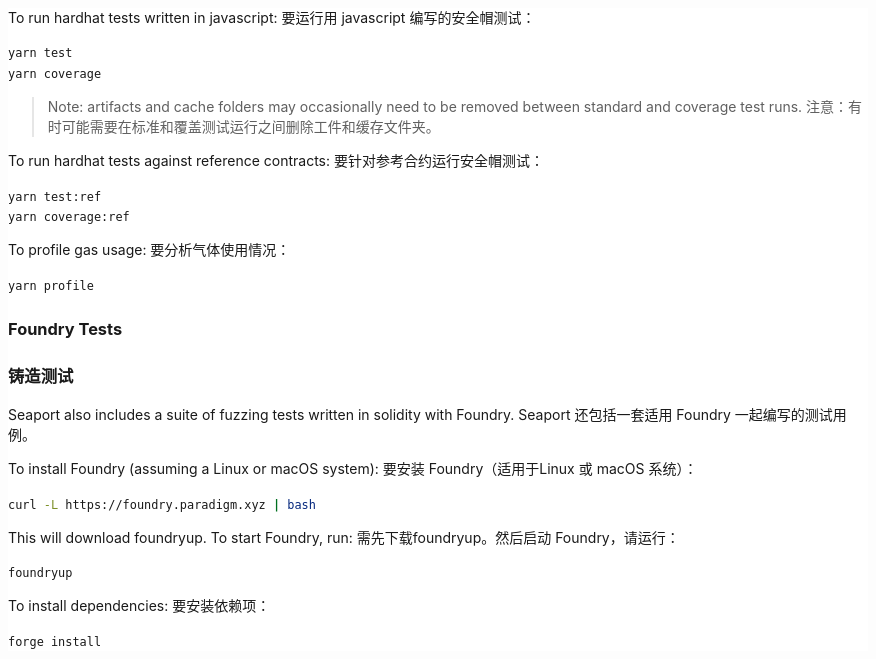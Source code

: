 To run hardhat tests written in javascript:
要运行用 javascript 编写的安全帽测试：


```bash
yarn test
yarn coverage
```


> Note: artifacts and cache folders may occasionally need to be removed between standard and coverage test runs.
> 注意：有时可能需要在标准和覆盖测试运行之间删除工件和缓存文件夹。


To run hardhat tests against reference contracts:
要针对参考合约运行安全帽测试：


```bash
yarn test:ref
yarn coverage:ref
```


To profile gas usage:
要分析气体使用情况：


```bash
yarn profile
```


### Foundry Tests
### 铸造测试


Seaport also includes a suite of fuzzing tests written in solidity with Foundry.
Seaport 还包括一套适用 Foundry 一起编写的测试用例。


To install Foundry (assuming a Linux or macOS system):
要安装 Foundry（适用于Linux 或 macOS 系统）：


```bash
curl -L https://foundry.paradigm.xyz | bash
```


This will download foundryup. To start Foundry, run:
需先下载foundryup。然后启动 Foundry，请运行：


```bash
foundryup
```


To install dependencies:
要安装依赖项：

```
forge install
```
